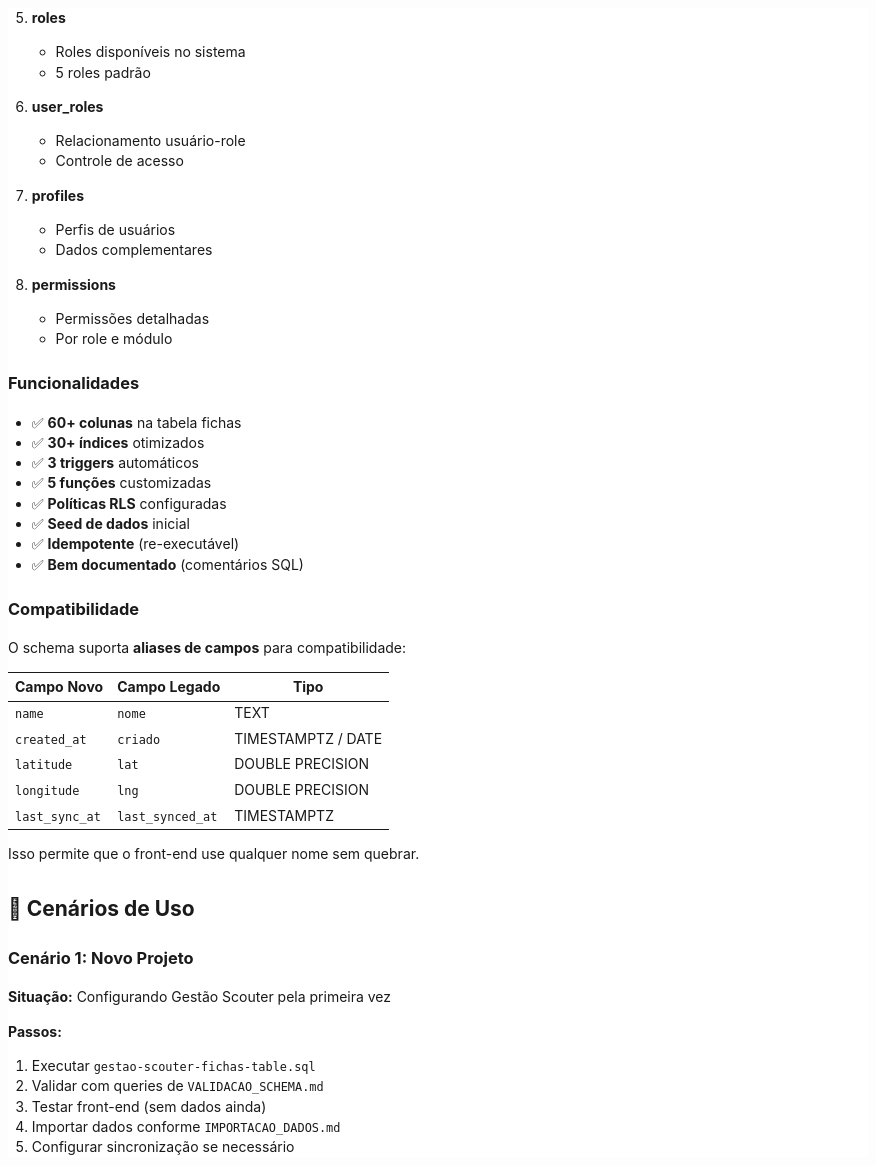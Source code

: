 5. **roles**
   - Roles disponíveis no sistema
   - 5 roles padrão

6. **user_roles**
   - Relacionamento usuário-role
   - Controle de acesso

7. **profiles**
   - Perfis de usuários
   - Dados complementares

8. **permissions**
   - Permissões detalhadas
   - Por role e módulo

### Funcionalidades

- ✅ **60+ colunas** na tabela fichas
- ✅ **30+ índices** otimizados
- ✅ **3 triggers** automáticos
- ✅ **5 funções** customizadas
- ✅ **Políticas RLS** configuradas
- ✅ **Seed de dados** inicial
- ✅ **Idempotente** (re-executável)
- ✅ **Bem documentado** (comentários SQL)

### Compatibilidade

O schema suporta **aliases de campos** para compatibilidade:

| Campo Novo | Campo Legado | Tipo |
|------------|--------------|------|
| `name` | `nome` | TEXT |
| `created_at` | `criado` | TIMESTAMPTZ / DATE |
| `latitude` | `lat` | DOUBLE PRECISION |
| `longitude` | `lng` | DOUBLE PRECISION |
| `last_sync_at` | `last_synced_at` | TIMESTAMPTZ |

Isso permite que o front-end use qualquer nome sem quebrar.

## 🎯 Cenários de Uso

### Cenário 1: Novo Projeto

**Situação:** Configurando Gestão Scouter pela primeira vez

**Passos:**
1. Executar `gestao-scouter-fichas-table.sql`
2. Validar com queries de `VALIDACAO_SCHEMA.md`
3. Testar front-end (sem dados ainda)
4. Importar dados conforme `IMPORTACAO_DADOS.md`
5. Configurar sincronização se necessário
